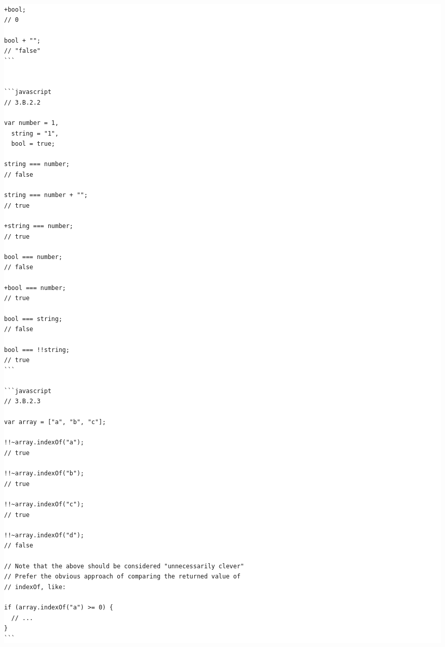     +bool;
    // 0

    bool + "";
    // "false"
    ```


    ```javascript
    // 3.B.2.2

    var number = 1,
      string = "1",
      bool = true;

    string === number;
    // false

    string === number + "";
    // true

    +string === number;
    // true

    bool === number;
    // false

    +bool === number;
    // true

    bool === string;
    // false

    bool === !!string;
    // true
    ```

    ```javascript
    // 3.B.2.3

    var array = ["a", "b", "c"];

    !!~array.indexOf("a");
    // true

    !!~array.indexOf("b");
    // true

    !!~array.indexOf("c");
    // true

    !!~array.indexOf("d");
    // false

    // Note that the above should be considered "unnecessarily clever"
    // Prefer the obvious approach of comparing the returned value of
    // indexOf, like:

    if (array.indexOf("a") >= 0) {
      // ...
    }
    ```

